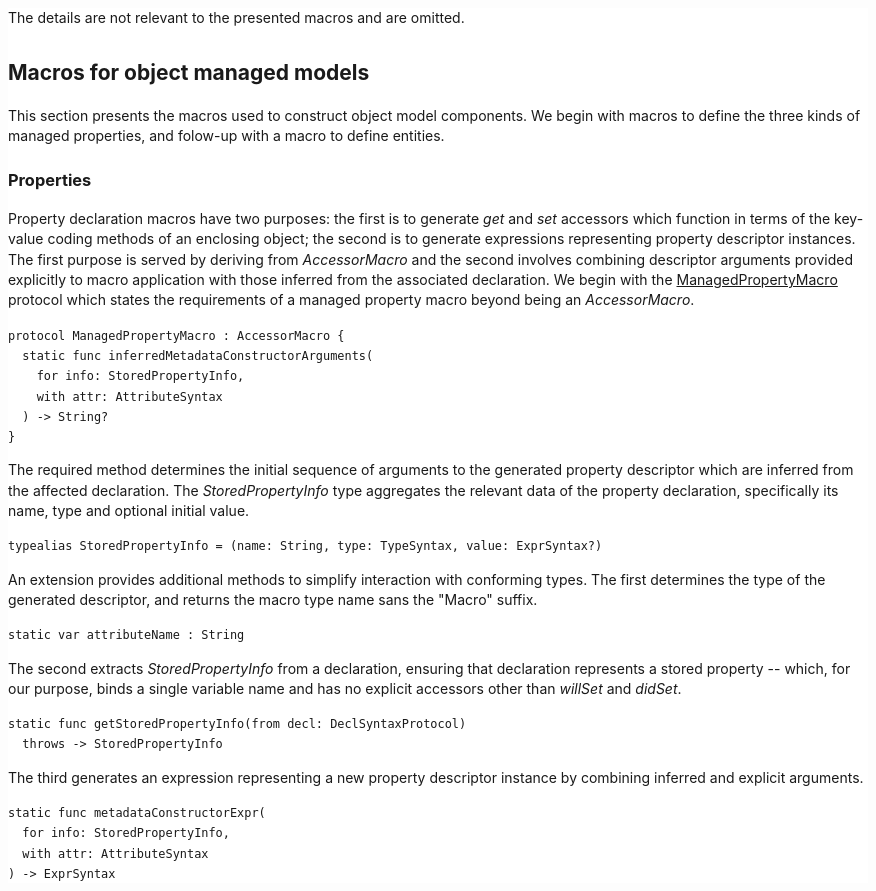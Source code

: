 The details are not relevant to the presented macros and are omitted.


## Macros for object managed models

This section presents the macros used to construct object model components.
We begin with macros to define the three kinds of managed properties, and folow-up with a macro to define entities.


### Properties

Property declaration macros have two purposes: the first is to generate *get* and *set* accessors which function in terms of the key-value coding methods of an enclosing object; the second is to generate expressions representing property descriptor instances.
The first purpose is served by deriving from *AccessorMacro* and the second involves combining descriptor arguments provided explicitly to macro application with those inferred from the associated declaration.
We begin with the [ManagedPropertyMacro](https://github.com/daspoon/storable/blob/article-1/StorableMacros/ManagedPropertyMacro.swift) protocol which states the requirements of a managed property macro beyond being an *AccessorMacro*.

    protocol ManagedPropertyMacro : AccessorMacro {
      static func inferredMetadataConstructorArguments(
        for info: StoredPropertyInfo, 
        with attr: AttributeSyntax
      ) -> String?
    }

The required method determines the initial sequence of arguments to the generated property descriptor which are inferred from the affected declaration.
The *StoredPropertyInfo* type aggregates the relevant data of the property declaration, specifically its name, type and optional initial value.

    typealias StoredPropertyInfo = (name: String, type: TypeSyntax, value: ExprSyntax?)

An extension provides additional methods to simplify interaction with conforming types.
The first determines the type of the generated descriptor, and returns the macro type name sans the "Macro" suffix.

    static var attributeName : String

The second extracts *StoredPropertyInfo* from a declaration, ensuring that declaration represents a stored property -- which, for our purpose, binds a single variable name and has no explicit accessors other than *willSet* and *didSet*.

    static func getStoredPropertyInfo(from decl: DeclSyntaxProtocol)
      throws -> StoredPropertyInfo

The third generates an expression representing a new property descriptor instance by combining inferred and explicit arguments.

    static func metadataConstructorExpr(
      for info: StoredPropertyInfo, 
      with attr: AttributeSyntax
    ) -> ExprSyntax
